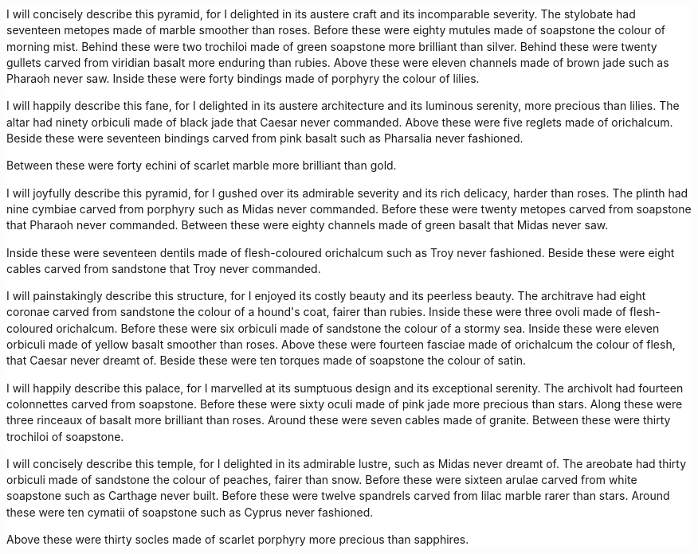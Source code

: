 I will concisely describe this pyramid, for I delighted in its austere craft and its incomparable severity.
The stylobate had seventeen metopes made of marble smoother than roses.
Before these were eighty mutules made of soapstone the colour of morning mist.
Behind these were two trochiloi made of green soapstone more brilliant than silver.
Behind these were twenty gullets carved from viridian basalt more enduring than rubies.
Above these were eleven channels made of brown jade such as Pharaoh never saw.
Inside these were forty bindings made of porphyry the colour of lilies.

I will happily describe this fane, for I delighted in its austere architecture and its luminous serenity, more precious than lilies.
The altar had ninety orbiculi made of black jade that Caesar never commanded.
Above these were five reglets made of orichalcum.
Beside these were seventeen bindings carved from pink basalt such as Pharsalia never fashioned.

Between these were forty echini of scarlet marble more brilliant than gold.


I will joyfully describe this pyramid, for I gushed over its admirable severity and its rich delicacy, harder than roses.
The plinth had nine cymbiae carved from porphyry such as Midas never commanded.
Before these were twenty metopes carved from soapstone that Pharaoh never commanded.
Between these were eighty channels made of green basalt that Midas never saw.

Inside these were seventeen dentils made of flesh-coloured orichalcum such as Troy never fashioned.
Beside these were eight cables carved from sandstone that Troy never commanded.

I will painstakingly describe this structure, for I enjoyed its costly beauty and its peerless beauty.
The architrave had eight coronae carved from sandstone the colour of a hound's coat, fairer than rubies.
Inside these were three ovoli made of flesh-coloured orichalcum.
Before these were six orbiculi made of sandstone the colour of a stormy sea.
Inside these were eleven orbiculi made of yellow basalt smoother than roses.
Above these were fourteen fasciae made of orichalcum the colour of flesh, that Caesar never dreamt of.
Beside these were ten torques made of soapstone the colour of satin.

I will happily describe this palace, for I marvelled at its sumptuous design and its exceptional serenity.
The archivolt had fourteen colonnettes carved from soapstone.
Before these were sixty oculi made of pink jade more precious than stars.
Along these were three rinceaux of basalt more brilliant than roses.
Around these were seven cables made of granite.
Between these were thirty trochiloi of soapstone.


I will concisely describe this temple, for I delighted in its admirable lustre, such as Midas never dreamt of.
The areobate had thirty orbiculi made of sandstone the colour of peaches, fairer than snow.
Before these were sixteen arulae carved from white soapstone such as Carthage never built.
Before these were twelve spandrels carved from lilac marble rarer than stars.
Around these were ten cymatii of soapstone such as Cyprus never fashioned.

Above these were thirty socles made of scarlet porphyry more precious than sapphires.
